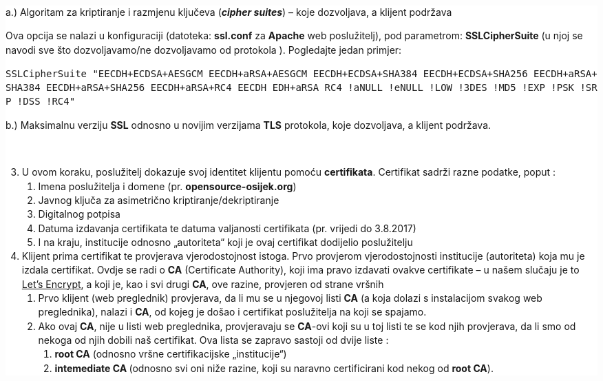 a.) Algoritam za kriptiranje i razmjenu ključeva (**_cipher suites_**) – koje dozvoljava, a klijent podržava

Ova opcija se nalazi u konfiguraciji (datoteka: **ssl.conf** za **Apache** web poslužitelj), pod parametrom: **SSLCipherSuite** (u njoj se navodi sve što dozvoljavamo/ne dozvoljavamo od protokola ). Pogledajte jedan primjer:

<pre class="lang:default decode:true">SSLCipherSuite "EECDH+ECDSA+AESGCM EECDH+aRSA+AESGCM EECDH+ECDSA+SHA384 EECDH+ECDSA+SHA256 EECDH+aRSA+SHA384 EECDH+aRSA+SHA256 EECDH+aRSA+RC4 EECDH EDH+aRSA RC4 !aNULL !eNULL !LOW !3DES !MD5 !EXP !PSK !SRP !DSS !RC4"</pre>

b.) Maksimalnu verziju **SSL** odnosno u novijim verzijama **TLS** protokola, koje dozvoljava, a klijent podržava.

&nbsp;

<ol start="3">
  <li>
    U ovom koraku, poslužitelj dokazuje svoj identitet klijentu pomoću <strong>certifikata</strong>. Certifikat sadrži razne podatke, poput : <ol>
      <li>
        Imena poslužitelja i domene (pr. <strong>opensource-osijek.org</strong>)
      </li>
      <li>
        Javnog ključa za asimetrično kriptiranje/dekriptiranje
      </li>
      <li>
        Digitalnog potpisa
      </li>
      <li>
        Datuma izdavanja certifikata te datuma valjanosti certifikata (pr. vrijedi do 3.8.2017)
      </li>
      <li>
        I na kraju, institucije odnosno „autoriteta“ koji je ovaj certifikat dodijelio poslužitelju
      </li>
    </ol>
  </li>
  
  <li>
    Klijent prima certifikat te provjerava vjerodostojnost istoga. Prvo provjerom vjerodostojnosti institucije (autoriteta) koja mu je izdala certifikat. Ovdje se radi o <strong>CA</strong> (Certificate Authority), koji ima pravo izdavati ovakve certifikate – u našem slučaju je to <a href="https://letsencrypt.org">Let’s Encrypt</a>, a koji je, kao i svi drugi <strong>CA</strong>, ove razine, provjeren od strane vršnih <ol>
      <li>
        Prvo klijent (web preglednik) provjerava, da li mu se u njegovoj listi <strong>CA</strong> (a koja dolazi s instalacijom svakog web preglednika), nalazi i <strong>CA</strong>, od kojeg je došao i certifikat poslužitelja na koji se spajamo.
      </li>
      <li>
        Ako ovaj <strong>CA</strong>, nije u listi web preglednika, provjeravaju se <strong>CA</strong>-ovi koji su u toj listi te se kod njih provjerava, da li smo od nekoga od njih dobili naš certifikat. Ova lista se zapravo sastoji od dvije liste : <ol>
          <li>
            <strong>root CA</strong> (odnosno vršne certifikacijske „institucije“)
          </li>
          <li>
            <strong>intemediate CA </strong>(odnosno svi oni niže razine, koji su naravno certificirani kod nekog od <strong>root CA</strong>).
          </li>
        </ol>
      </li>
    </ol>
  </li>
</ol>

